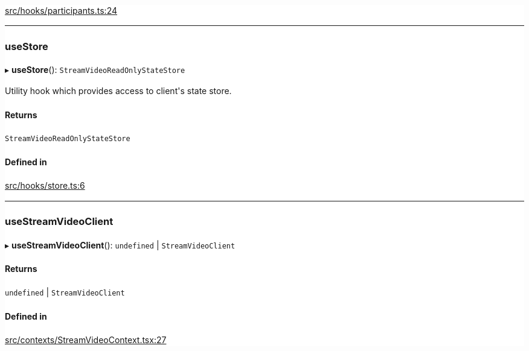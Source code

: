 [src/hooks/participants.ts:24](https://github.com/GetStream/stream-video-js/blob/cbba12b2/packages/react-bindings/src/hooks/participants.ts#L24)

___

### useStore

▸ **useStore**(): `StreamVideoReadOnlyStateStore`

Utility hook which provides access to client's state store.

#### Returns

`StreamVideoReadOnlyStateStore`

#### Defined in

[src/hooks/store.ts:6](https://github.com/GetStream/stream-video-js/blob/cbba12b2/packages/react-bindings/src/hooks/store.ts#L6)

___

### useStreamVideoClient

▸ **useStreamVideoClient**(): `undefined` \| `StreamVideoClient`

#### Returns

`undefined` \| `StreamVideoClient`

#### Defined in

[src/contexts/StreamVideoContext.tsx:27](https://github.com/GetStream/stream-video-js/blob/cbba12b2/packages/react-bindings/src/contexts/StreamVideoContext.tsx#L27)
